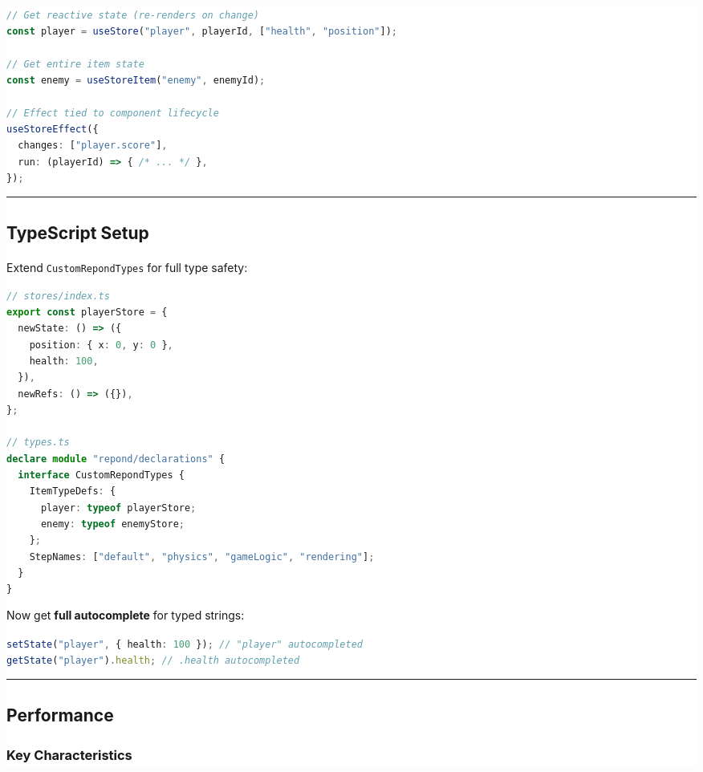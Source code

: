 ```typescript
// Get reactive state (re-renders on change)
const player = useStore("player", playerId, ["health", "position"]);

// Get entire item state
const enemy = useStoreItem("enemy", enemyId);

// Effect tied to component lifecycle
useStoreEffect({
  changes: ["player.score"],
  run: (playerId) => { /* ... */ },
});
```

---

## TypeScript Setup

Extend `CustomRepondTypes` for full type safety:

```typescript
// stores/index.ts
export const playerStore = {
  newState: () => ({
    position: { x: 0, y: 0 },
    health: 100,
  }),
  newRefs: () => ({}),
};

// types.ts
declare module "repond/declarations" {
  interface CustomRepondTypes {
    ItemTypeDefs: {
      player: typeof playerStore;
      enemy: typeof enemyStore;
    };
    StepNames: ["default", "physics", "gameLogic", "rendering"];
  }
}
```

Now get **full autocomplete** for typed strings:

```typescript
setState("player", { health: 100 }); // "player" autocompleted
getState("player").health; // .health autocompleted
```

---

## Performance

### Key Characteristics
